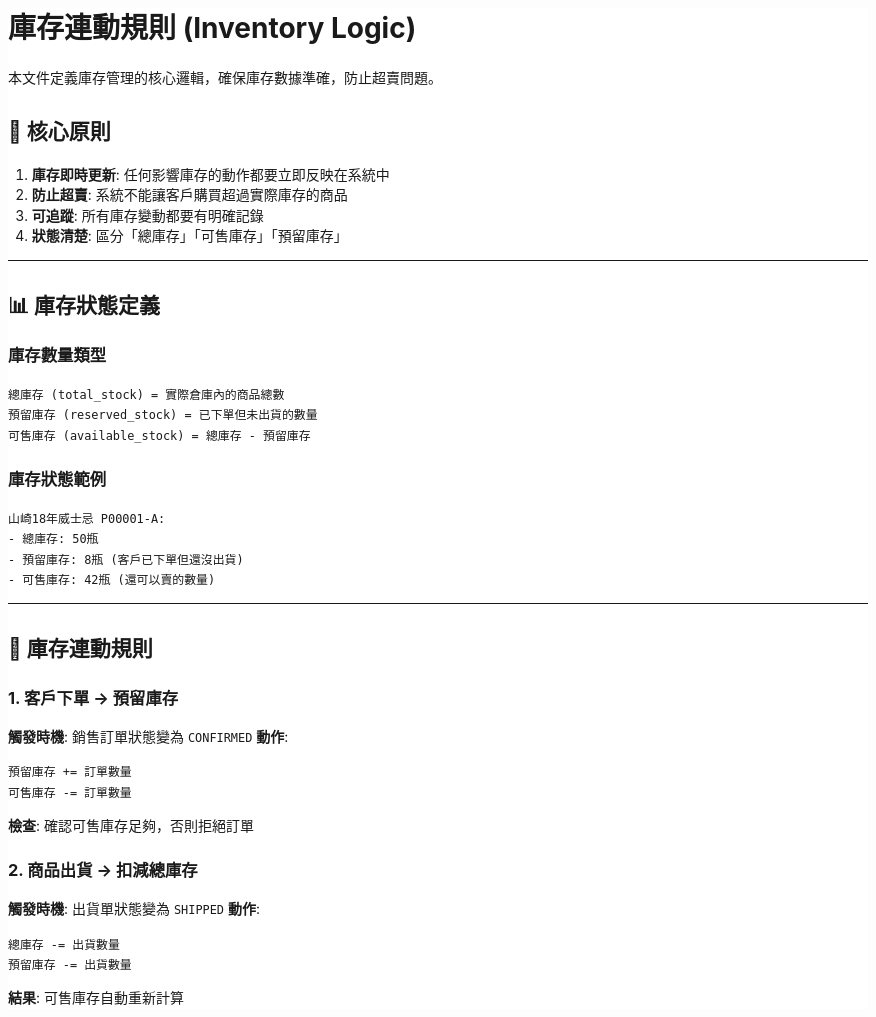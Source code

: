 # 庫存連動規則 (Inventory Logic)

本文件定義庫存管理的核心邏輯，確保庫存數據準確，防止超賣問題。

## 🎯 核心原則

1. **庫存即時更新**: 任何影響庫存的動作都要立即反映在系統中
2. **防止超賣**: 系統不能讓客戶購買超過實際庫存的商品
3. **可追蹤**: 所有庫存變動都要有明確記錄
4. **狀態清楚**: 區分「總庫存」「可售庫存」「預留庫存」

---

## 📊 庫存狀態定義

### 庫存數量類型
```
總庫存 (total_stock) = 實際倉庫內的商品總數
預留庫存 (reserved_stock) = 已下單但未出貨的數量  
可售庫存 (available_stock) = 總庫存 - 預留庫存
```

### 庫存狀態範例
```
山崎18年威士忌 P00001-A:
- 總庫存: 50瓶
- 預留庫存: 8瓶 (客戶已下單但還沒出貨)
- 可售庫存: 42瓶 (還可以賣的數量)
```

---

## 🔄 庫存連動規則

### 1. 客戶下單 → 預留庫存
**觸發時機**: 銷售訂單狀態變為 `CONFIRMED`
**動作**: 
```
預留庫存 += 訂單數量
可售庫存 -= 訂單數量
```
**檢查**: 確認可售庫存足夠，否則拒絕訂單

### 2. 商品出貨 → 扣減總庫存
**觸發時機**: 出貨單狀態變為 `SHIPPED` 
**動作**:
```
總庫存 -= 出貨數量
預留庫存 -= 出貨數量
```
**結果**: 可售庫存自動重新計算
